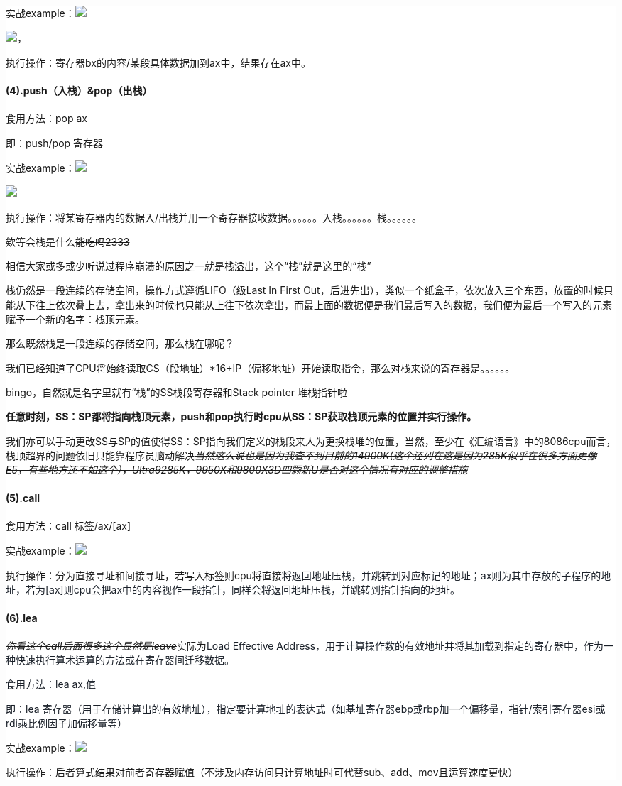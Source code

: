 实战example：![](https://cdn.nlark.com/yuque/0/2024/png/50154293/1731771209456-6c5abce9-3b2f-46af-95da-3b8cfa3fd850.png)

![](https://cdn.nlark.com/yuque/0/2024/png/50154293/1731771125077-bc6586ed-d40d-40c8-a4a6-7865871a92e5.png)，

执行操作：寄存器bx的内容/某段具体数据加到ax中，结果存在ax中。

#### (4).push（入栈）&pop（出栈）
食用方法：pop ax   

即：push/pop 寄存器

实战example：![](https://cdn.nlark.com/yuque/0/2024/png/50154293/1731771685582-f3bd93e0-f3d9-4435-a7c4-3dfdafbc799a.png)

![](https://cdn.nlark.com/yuque/0/2024/png/50154293/1731819664660-6b0f7be8-e441-4dc3-93c4-61c88c4cd9ac.png)

执行操作：将某寄存器内的数据入/出栈并用一个寄存器接收数据。。。。。。入栈。。。。。。栈。。。。。。

欸等会栈是什么~~能吃吗2333~~

相信大家或多或少听说过程序崩溃的原因之一就是栈溢出，这个“栈”就是这里的“栈”

栈仍然是一段连续的存储空间，操作方式遵循LIFO（级Last In First Out，后进先出），类似一个纸盒子，依次放入三个东西，放置的时候只能从下往上依次叠上去，拿出来的时候也只能从上往下依次拿出，而最上面的数据便是我们最后写入的数据，我们便为最后一个写入的元素赋予一个新的名字：栈顶元素。

那么既然栈是一段连续的存储空间，那么栈在哪呢？

我们已经知道了CPU将始终读取CS（段地址）*16+IP（偏移地址）开始读取指令，那么对栈来说的寄存器是。。。。。。

bingo，自然就是名字里就有“栈”的SS栈段寄存器和Stack pointer 堆栈指针啦

**任意时刻，SS：SP都将指向栈顶元素，push和pop执行时cpu从SS：SP获取栈顶元素的位置并实行操作。**

我们亦可以手动更改SS与SP的值使得SS：SP指向我们定义的栈段来人为更换栈堆的位置，当然，至少在《汇编语言》中的8086cpu而言，栈顶超界的问题依旧只能靠程序员脑动解决~~_当然这么说也是因为我查不到目前的14900K(这个还列在这是因为285K似乎在很多方面更像E5，有些地方还不如这个），Ultra9285K，9950X和9800X3D四颗新U是否对这个情况有对应的调整措施_~~

#### (5).call
食用方法：call 标签/ax/[ax]

实战example：![](https://cdn.nlark.com/yuque/0/2024/png/50154293/1731782092321-a3f38835-2f58-4858-9110-a5751757be40.png)

执行操作：分为直接寻址和间接寻址，若写入标签则cpu将直接<font style="color:rgb(26, 32, 41);">将返回地址压栈，并跳转到对应标记的地址；ax则为其中存放的子程序的地址，若为[ax]则cpu会把ax中的内容视作一段指针，同样会将返回地址压栈，并跳转到指针指向的地址。</font>

#### (6).lea
~~_你看这个call后面很多这个显然是leave_~~实际为<font style="color:rgb(26, 32, 41);">Load Effective Address，用于计算操作数的有效地址并将其加载到指定的寄存器中，作为一种快速执行算术运算的方法或在寄存器间迁移数据。</font>

<font style="color:rgb(26, 32, 41);">食用方法：lea ax,值</font>

<font style="color:rgb(26, 32, 41);">即：lea 寄存器（用于存储计算出的有效地址），指定要计算地址的表达式（如基址寄存器ebp或rbp加一个偏移量，指针/索引寄存器esi或rdi乘比例因子加偏移量等）</font>

实战example：![](https://cdn.nlark.com/yuque/0/2024/png/50154293/1731783157025-7a64d4bc-fa8d-4a82-a798-d987e90bff3a.png)

执行操作：后者算式结果对前者寄存器赋值（不涉及内存访问只计算地址时可代替sub、add、mov且运算速度更快）

